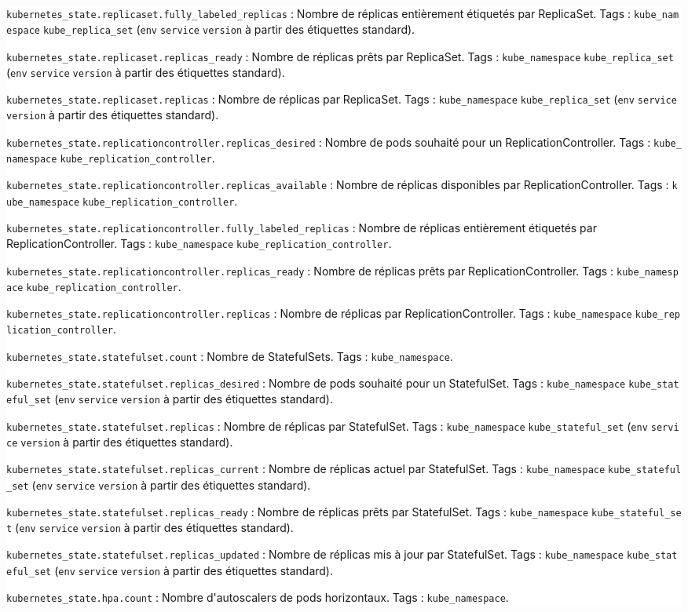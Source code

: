 `kubernetes_state.replicaset.fully_labeled_replicas`
: Nombre de réplicas entièrement étiquetés par ReplicaSet. Tags : `kube_namespace` `kube_replica_set` (`env` `service` `version` à partir des étiquettes standard).

`kubernetes_state.replicaset.replicas_ready`
: Nombre de réplicas prêts par ReplicaSet. Tags : `kube_namespace` `kube_replica_set` (`env` `service` `version` à partir des étiquettes standard).

`kubernetes_state.replicaset.replicas`
: Nombre de réplicas par ReplicaSet. Tags : `kube_namespace` `kube_replica_set` (`env` `service` `version` à partir des étiquettes standard).

`kubernetes_state.replicationcontroller.replicas_desired`
: Nombre de pods souhaité pour un ReplicationController. Tags : `kube_namespace` `kube_replication_controller`.

`kubernetes_state.replicationcontroller.replicas_available`
: Nombre de réplicas disponibles par ReplicationController. Tags : `kube_namespace` `kube_replication_controller`.

`kubernetes_state.replicationcontroller.fully_labeled_replicas`
: Nombre de réplicas entièrement étiquetés par ReplicationController. Tags : `kube_namespace` `kube_replication_controller`.

`kubernetes_state.replicationcontroller.replicas_ready`
: Nombre de réplicas prêts par ReplicationController. Tags : `kube_namespace` `kube_replication_controller`.

`kubernetes_state.replicationcontroller.replicas`
: Nombre de réplicas par ReplicationController. Tags : `kube_namespace` `kube_replication_controller`.

`kubernetes_state.statefulset.count`
: Nombre de StatefulSets. Tags : `kube_namespace`.

`kubernetes_state.statefulset.replicas_desired`
: Nombre de pods souhaité pour un StatefulSet. Tags : `kube_namespace` `kube_stateful_set` (`env` `service` `version` à partir des étiquettes standard).

`kubernetes_state.statefulset.replicas`
: Nombre de réplicas par StatefulSet. Tags : `kube_namespace` `kube_stateful_set` (`env` `service` `version` à partir des étiquettes standard).

`kubernetes_state.statefulset.replicas_current`
: Nombre de réplicas actuel par StatefulSet. Tags : `kube_namespace` `kube_stateful_set` (`env` `service` `version` à partir des étiquettes standard).

`kubernetes_state.statefulset.replicas_ready`
: Nombre de réplicas prêts par StatefulSet. Tags : `kube_namespace` `kube_stateful_set` (`env` `service` `version` à partir des étiquettes standard).

`kubernetes_state.statefulset.replicas_updated`
: Nombre de réplicas mis à jour par StatefulSet. Tags : `kube_namespace` `kube_stateful_set` (`env` `service` `version` à partir des étiquettes standard).

`kubernetes_state.hpa.count`
: Nombre d'autoscalers de pods horizontaux. Tags : `kube_namespace`.
